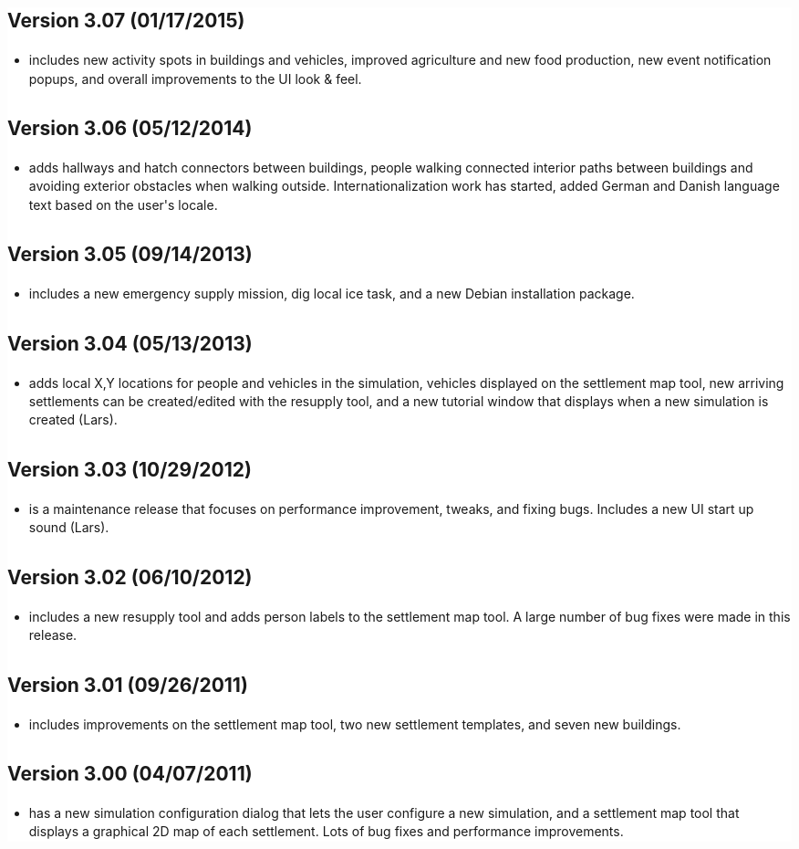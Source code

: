 
## Version 3.07 (01/17/2015)
- includes new activity spots in buildings and vehicles, improved agriculture and new food production,
new event notification popups, and overall improvements to the UI look & feel.

## Version 3.06 (05/12/2014)

- adds hallways and hatch connectors between buildings, people walking connected interior paths between buildings and avoiding exterior obstacles
 when walking outside. Internationalization work has started, added German and Danish language text based on the user's locale.


## Version 3.05 (09/14/2013)

- includes a new emergency supply mission, dig local ice task, and a new Debian installation package.


## Version 3.04 (05/13/2013)

- adds local X,Y locations for people and vehicles in the simulation, vehicles displayed on the settlement map tool, new arriving
settlements can be created/edited with the resupply tool, and a new tutorial window that displays when a new simulation is created (Lars).


## Version 3.03 (10/29/2012)

-  is a maintenance release that focuses on performance improvement, tweaks, and fixing bugs. Includes a new UI start up sound (Lars).


## Version 3.02 (06/10/2012)

-  includes a new resupply tool and adds person labels to the settlement map tool. A large number of bug fixes were made in this release.


## Version 3.01 (09/26/2011)

-  includes improvements on the settlement map tool, two new settlement templates, and seven new buildings.


## Version 3.00 (04/07/2011)

-  has a new simulation configuration dialog that lets the user configure a new simulation, and a settlement map tool that displays a graphical 2D map of each settlement.
Lots of bug fixes and performance improvements.
